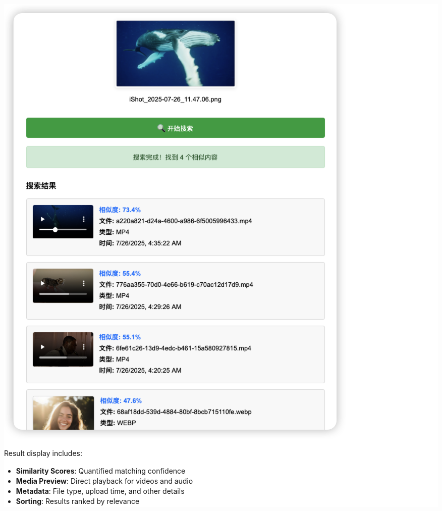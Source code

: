 ![Search Results Display](blog-assets/demo-screenshots/05-search-results.png)

Result display includes:
- **Similarity Scores**: Quantified matching confidence
- **Media Preview**: Direct playback for videos and audio
- **Metadata**: File type, upload time, and other details
- **Sorting**: Results ranked by relevance
